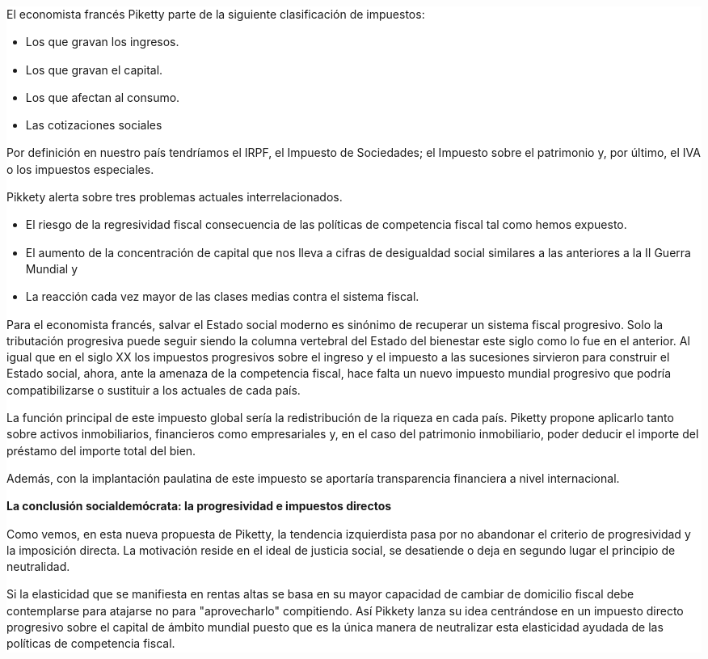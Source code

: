 El economista francés Piketty parte de la siguiente clasificación de
impuestos:

* Los que gravan los ingresos.

* Los que gravan el capital.

* Los que afectan al consumo.

* Las cotizaciones sociales

Por definición en nuestro país tendríamos el IRPF, el Impuesto de
Sociedades; el Impuesto sobre el patrimonio y, por último, el IVA o los
impuestos especiales.

Pikkety alerta sobre tres problemas actuales interrelacionados.

* El riesgo de la regresividad fiscal consecuencia de las políticas de
    competencia fiscal tal como hemos expuesto.

* El aumento de la concentración de capital que nos lleva a cifras de
    desigualdad social similares a las anteriores a la II Guerra Mundial
    y

*  La reacción cada vez mayor de las clases medias contra el sistema
    fiscal.

Para el economista francés, salvar el Estado social moderno es sinónimo
de recuperar un sistema fiscal progresivo. Solo la tributación
progresiva puede seguir siendo la columna vertebral del Estado del
bienestar este siglo como lo fue en el anterior. Al igual que en el
siglo XX los impuestos progresivos sobre el ingreso y el impuesto a las
sucesiones sirvieron para construir el Estado social, ahora, ante la
amenaza de la competencia fiscal, hace falta un nuevo impuesto mundial
progresivo que podría compatibilizarse o sustituir a los actuales de
cada país.

La función principal de este impuesto global sería la redistribución de
la riqueza en cada país. Piketty propone aplicarlo tanto sobre activos
inmobiliarios, financieros como empresariales y, en el caso del
patrimonio inmobiliario, poder deducir el importe del préstamo del
importe total del bien.

Además, con la implantación paulatina de este impuesto se aportaría
transparencia financiera a nivel internacional.

**La conclusión socialdemócrata: la progresividad e impuestos directos**

Como vemos, en esta nueva propuesta de Piketty, la tendencia
izquierdista pasa por no abandonar el criterio de progresividad y la
imposición directa. La motivación reside en el ideal de justicia social,
se desatiende o deja en segundo lugar el principio de neutralidad.

Si la elasticidad que se manifiesta en rentas altas se basa en su mayor
capacidad de cambiar de domicilio fiscal debe contemplarse para atajarse
no para "aprovecharlo" compitiendo. Así Pikkety lanza su idea
centrándose en un impuesto directo progresivo sobre el capital de ámbito
mundial puesto que es la única manera de neutralizar esta elasticidad
ayudada de las políticas de competencia fiscal.
